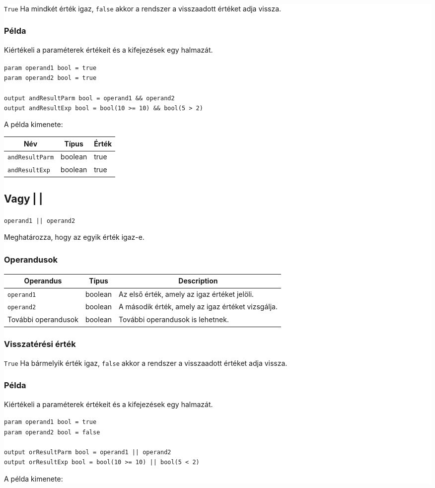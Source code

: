 `True` Ha mindkét érték igaz, `false` akkor a rendszer a visszaadott értéket adja vissza.

### <a name="example"></a>Példa

Kiértékeli a paraméterek értékeit és a kifejezések egy halmazát.

```bicep
param operand1 bool = true
param operand2 bool = true

output andResultParm bool = operand1 && operand2
output andResultExp bool = bool(10 >= 10) && bool(5 > 2)
```

A példa kimenete:

| Név | Típus | Érték |
| ---- | ---- | ---- |
| `andResultParm` | boolean | true |
| `andResultExp` | boolean | true |

## <a name="or-"></a>Vagy | |

`operand1 || operand2`

Meghatározza, hogy az egyik érték igaz-e.

### <a name="operands"></a>Operandusok

| Operandus | Típus | Description |
| ---- | ---- | ---- |
| `operand1` | boolean | Az első érték, amely az igaz értéket jelöli. |
| `operand2` | boolean | A második érték, amely az igaz értéket vizsgálja. |
| További operandusok | boolean | További operandusok is lehetnek. |

### <a name="return-value"></a>Visszatérési érték

`True` Ha bármelyik érték igaz, `false` akkor a rendszer a visszaadott értéket adja vissza.

### <a name="example"></a>Példa

Kiértékeli a paraméterek értékeit és a kifejezések egy halmazát.

```bicep
param operand1 bool = true
param operand2 bool = false

output orResultParm bool = operand1 || operand2
output orResultExp bool = bool(10 >= 10) || bool(5 < 2)
```

A példa kimenete:
